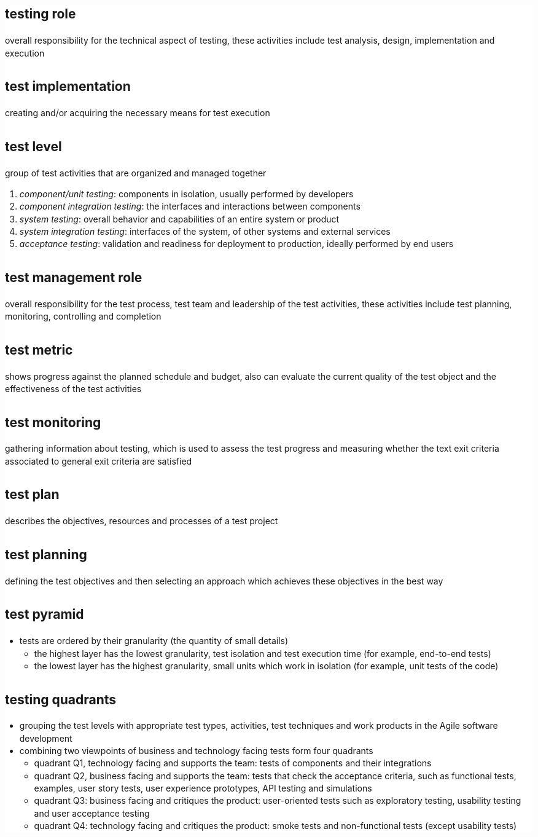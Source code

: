 ## **testing role**  
overall responsibility for the technical aspect of testing, these activities include test analysis, design, implementation and execution

## **test implementation**  
creating and/or acquiring the necessary means for test execution

## **test level**  
group of test activities that are organized and managed together  
1. *component/unit testing*: components in isolation, usually performed by developers
2. *component integration testing*: the interfaces and interactions between components
3. *system testing*: overall behavior and capabilities of an entire system or product
4. *system integration testing*: interfaces of the system, of other systems and external services
5. *acceptance testing*: validation and readiness for deployment to production, ideally performed by end users

## **test management role**  
overall responsibility for the test process, test team and leadership of the test activities, these activities include test planning, monitoring, controlling and completion

## **test metric**  
shows progress against the planned schedule and budget, also can evaluate the current quality of the test object and the effectiveness of the test activities

## **test monitoring**  
gathering information about testing, which is used to assess the test progress and measuring whether the text exit criteria associated to general exit criteria are satisfied

## **test plan**  
describes the objectives, resources and processes of a test project

## **test planning**  
defining the test objectives and then selecting an approach which achieves these objectives in the best way

## **test pyramid**  
- tests are ordered by their granularity (the quantity of small details)
  - the highest layer has the lowest granularity, test isolation and test execution time (for example, end-to-end tests)
  - the lowest layer has the highest granularity, small units which work in isolation (for example, unit tests of the code)

## **testing quadrants**  
- grouping the test levels with appropriate test types, activities, test techniques and work products in the Agile software development
- combining two viewpoints of business and technology facing tests form four quadrants
  - quadrant Q1, technology facing and supports the team: tests of components and their integrations
  - quadrant Q2, business facing and supports the team: tests that check the acceptance criteria, such as functional tests, examples, user story tests, user experience prototypes, API testing and simulations
  - quadrant Q3: business facing and critiques the product: user-oriented tests such as exploratory testing, usability testing and user acceptance testing
  - quadrant Q4: technology facing and critiques the product: smoke tests and non-functional tests (except usability tests)
